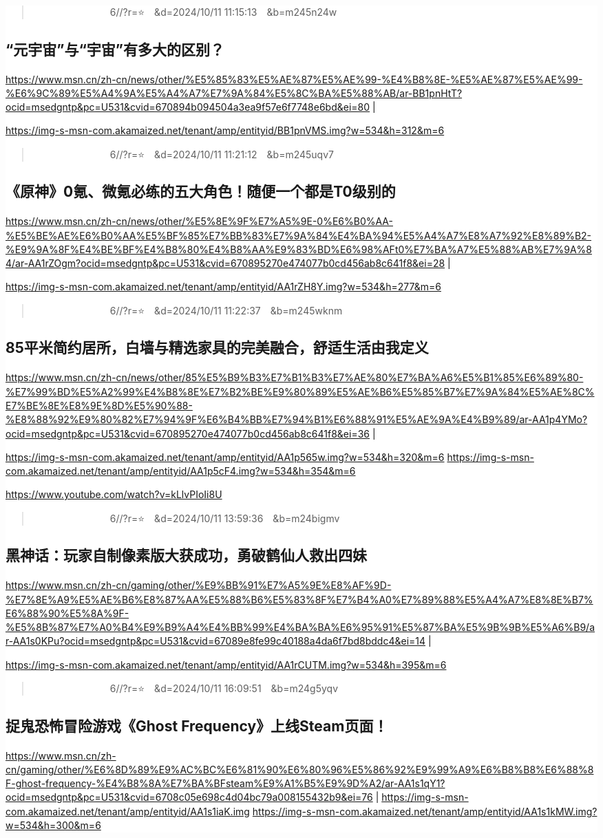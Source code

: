 >　　　　　　　　6//?r=⭐　&d=2024/10/11 11:15:13　&b=m245n24w
## “元宇宙”与“宇宙”有多大的区别？
https://www.msn.cn/zh-cn/news/other/%E5%85%83%E5%AE%87%E5%AE%99-%E4%B8%8E-%E5%AE%87%E5%AE%99-%E6%9C%89%E5%A4%9A%E5%A4%A7%E7%9A%84%E5%8C%BA%E5%88%AB/ar-BB1pnHtT?ocid=msedgntp&pc=U531&cvid=670894b094504a3ea9f57e6f7748e6bd&ei=80
|

https://img-s-msn-com.akamaized.net/tenant/amp/entityid/BB1pnVMS.img?w=534&h=312&m=6

>　　　　　　　　6//?r=⭐　&d=2024/10/11 11:21:12　&b=m245uqv7
## 《原神》0氪、微氪必练的五大角色！随便一个都是T0级别的
https://www.msn.cn/zh-cn/news/other/%E5%8E%9F%E7%A5%9E-0%E6%B0%AA-%E5%BE%AE%E6%B0%AA%E5%BF%85%E7%BB%83%E7%9A%84%E4%BA%94%E5%A4%A7%E8%A7%92%E8%89%B2-%E9%9A%8F%E4%BE%BF%E4%B8%80%E4%B8%AA%E9%83%BD%E6%98%AFt0%E7%BA%A7%E5%88%AB%E7%9A%84/ar-AA1rZOgm?ocid=msedgntp&pc=U531&cvid=670895270e474077b0cd456ab8c641f8&ei=28
|

https://img-s-msn-com.akamaized.net/tenant/amp/entityid/AA1rZH8Y.img?w=534&h=277&m=6

>　　　　　　　　6//?r=⭐　&d=2024/10/11 11:22:37　&b=m245wknm
## 85平米简约居所，白墙与精选家具的完美融合，舒适生活由我定义
https://www.msn.cn/zh-cn/news/other/85%E5%B9%B3%E7%B1%B3%E7%AE%80%E7%BA%A6%E5%B1%85%E6%89%80-%E7%99%BD%E5%A2%99%E4%B8%8E%E7%B2%BE%E9%80%89%E5%AE%B6%E5%85%B7%E7%9A%84%E5%AE%8C%E7%BE%8E%E8%9E%8D%E5%90%88-%E8%88%92%E9%80%82%E7%94%9F%E6%B4%BB%E7%94%B1%E6%88%91%E5%AE%9A%E4%B9%89/ar-AA1p4YMo?ocid=msedgntp&pc=U531&cvid=670895270e474077b0cd456ab8c641f8&ei=36
|

https://img-s-msn-com.akamaized.net/tenant/amp/entityid/AA1p565w.img?w=534&h=320&m=6
https://img-s-msn-com.akamaized.net/tenant/amp/entityid/AA1p5cF4.img?w=534&h=354&m=6

https://www.youtube.com/watch?v=kLlvPIoIi8U

>　　　　　　　　6//?r=⭐　&d=2024/10/11 13:59:36　&b=m24bigmv
## 黑神话：玩家自制像素版大获成功，勇破鹤仙人救出四妹
https://www.msn.cn/zh-cn/gaming/other/%E9%BB%91%E7%A5%9E%E8%AF%9D-%E7%8E%A9%E5%AE%B6%E8%87%AA%E5%88%B6%E5%83%8F%E7%B4%A0%E7%89%88%E5%A4%A7%E8%8E%B7%E6%88%90%E5%8A%9F-%E5%8B%87%E7%A0%B4%E9%B9%A4%E4%BB%99%E4%BA%BA%E6%95%91%E5%87%BA%E5%9B%9B%E5%A6%B9/ar-AA1s0KPu?ocid=msedgntp&pc=U531&cvid=67089e8fe99c40188a4da6f7bd8bddc4&ei=14
|

https://img-s-msn-com.akamaized.net/tenant/amp/entityid/AA1rCUTM.img?w=534&h=395&m=6

>　　　　　　　　6//?r=⭐　&d=2024/10/11 16:09:51　&b=m24g5yqv
## 捉鬼恐怖冒险游戏《Ghost Frequency》上线Steam页面！
https://www.msn.cn/zh-cn/gaming/other/%E6%8D%89%E9%AC%BC%E6%81%90%E6%80%96%E5%86%92%E9%99%A9%E6%B8%B8%E6%88%8F-ghost-frequency-%E4%B8%8A%E7%BA%BFsteam%E9%A1%B5%E9%9D%A2/ar-AA1s1qY1?ocid=msedgntp&pc=U531&cvid=6708c05e698c4d04bc79a008155432b9&ei=76
|
https://img-s-msn-com.akamaized.net/tenant/amp/entityid/AA1s1iaK.img
https://img-s-msn-com.akamaized.net/tenant/amp/entityid/AA1s1kMW.img?w=534&h=300&m=6
